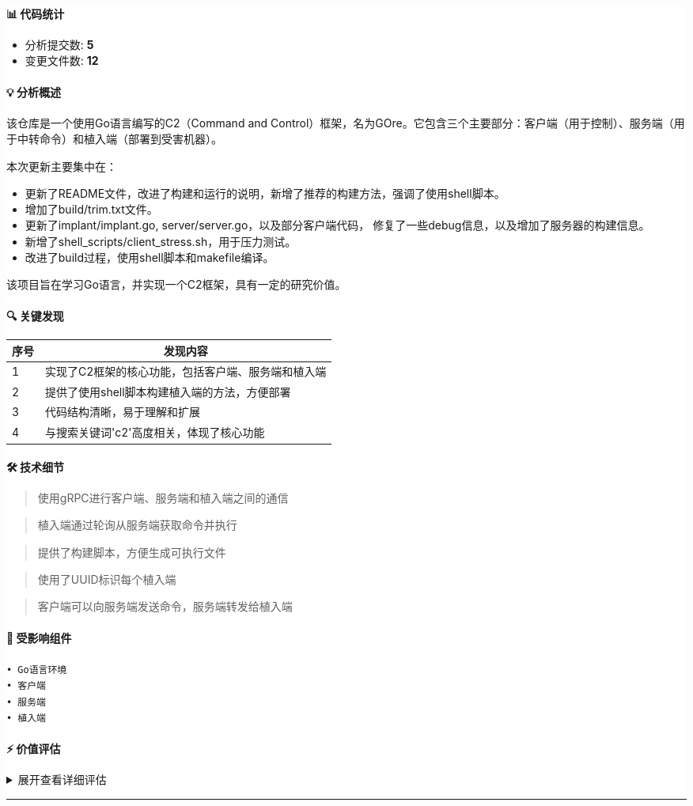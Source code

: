 #### 📊 代码统计

- 分析提交数: **5**
- 变更文件数: **12**

#### 💡 分析概述

该仓库是一个使用Go语言编写的C2（Command and Control）框架，名为GOre。它包含三个主要部分：客户端（用于控制）、服务端（用于中转命令）和植入端（部署到受害机器）。

本次更新主要集中在：
- 更新了README文件，改进了构建和运行的说明，新增了推荐的构建方法，强调了使用shell脚本。 
- 增加了build/trim.txt文件。
- 更新了implant/implant.go, server/server.go，以及部分客户端代码， 修复了一些debug信息，以及增加了服务器的构建信息。
- 新增了shell_scripts/client_stress.sh，用于压力测试。
- 改进了build过程，使用shell脚本和makefile编译。

该项目旨在学习Go语言，并实现一个C2框架，具有一定的研究价值。

#### 🔍 关键发现

| 序号 | 发现内容 |
|------|----------|
| 1 | 实现了C2框架的核心功能，包括客户端、服务端和植入端 |
| 2 | 提供了使用shell脚本构建植入端的方法，方便部署 |
| 3 | 代码结构清晰，易于理解和扩展 |
| 4 | 与搜索关键词'c2'高度相关，体现了核心功能 |

#### 🛠️ 技术细节

> 使用gRPC进行客户端、服务端和植入端之间的通信

> 植入端通过轮询从服务端获取命令并执行

> 提供了构建脚本，方便生成可执行文件

> 使用了UUID标识每个植入端

> 客户端可以向服务端发送命令，服务端转发给植入端


#### 🎯 受影响组件

```
• Go语言环境
• 客户端
• 服务端
• 植入端
```

#### ⚡ 价值评估

<details><summary>展开查看详细评估</summary></details>

---
